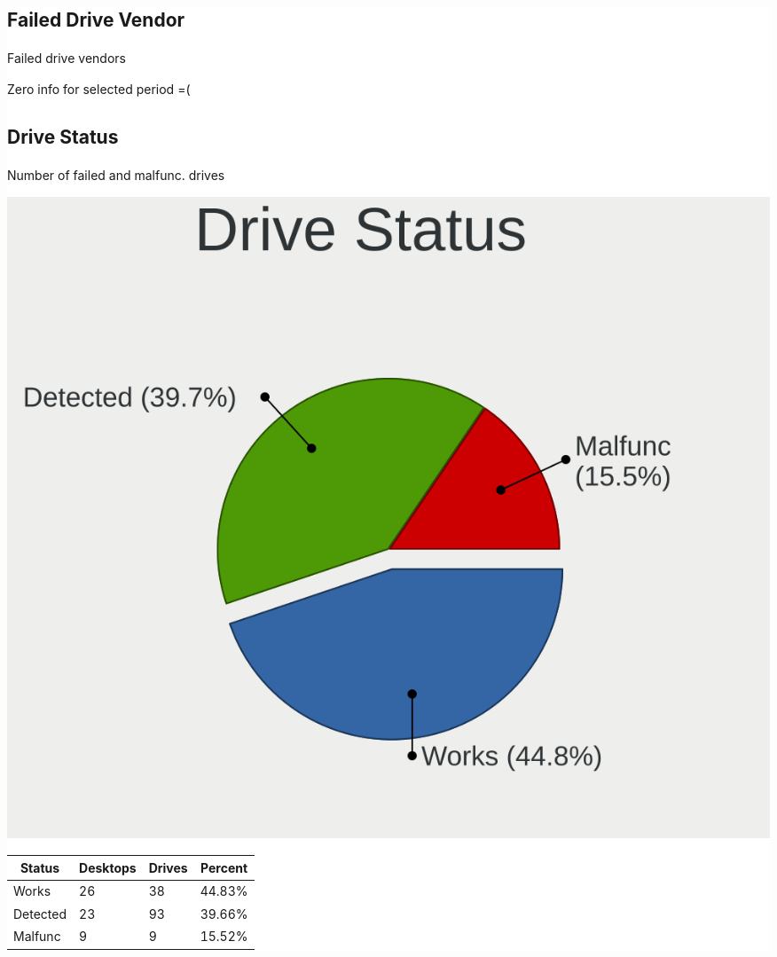 Failed Drive Vendor
-------------------

Failed drive vendors

Zero info for selected period =(

Drive Status
------------

Number of failed and malfunc. drives

![Drive Status](./images/pie_chart/drive_status.svg)


| Status   | Desktops | Drives | Percent |
|----------|----------|--------|---------|
| Works    | 26       | 38     | 44.83%  |
| Detected | 23       | 93     | 39.66%  |
| Malfunc  | 9        | 9      | 15.52%  |
